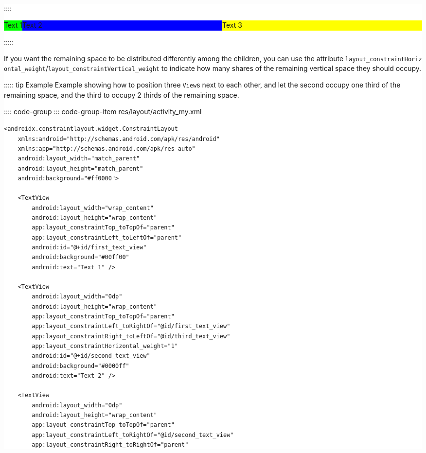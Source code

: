 ::::

<Smartphone>
	<div style="height: 100%; width: 100%; display: grid; grid-template-columns: auto 1fr 1fr; grid-template-rows: auto 1fr; background-color: #ff0000;">
		<div style="background-color: #00ff00; grid-column: 1; grid-row: 1;">
			Text 1
		</div>
		<div style="background-color: #0000ff; grid-column: 2; grid-row: 1;">
			Text 2
		</div>
		<div style="background-color: #ffff00; grid-column: 3; grid-row: 1;">
			Text 3
		</div>
	</div>
</Smartphone>

:::::



If you want the remaining space to be distributed differently among the children, you can use the attribute `layout_constraintHorizontal_weight`/`layout_constraintVertical_weight` to indicate how many shares of the remaining vertical space they should occupy.




::::: tip Example
Example showing how to position three `View`s next to each other, and let the second occupy one third of the remaining space, and the third to occupy 2 thirds of the remaining space.

:::: code-group
::: code-group-item res/layout/activity_my.xml
```xml{11-13,18,20-24,29,31-34}
<androidx.constraintlayout.widget.ConstraintLayout
	xmlns:android="http://schemas.android.com/apk/res/android"
	xmlns:app="http://schemas.android.com/apk/res-auto"
	android:layout_width="match_parent"
	android:layout_height="match_parent"
	android:background="#ff0000">
	
	<TextView
		android:layout_width="wrap_content"
		android:layout_height="wrap_content"
		app:layout_constraintTop_toTopOf="parent"
		app:layout_constraintLeft_toLeftOf="parent"
		android:id="@+id/first_text_view"
		android:background="#00ff00"
		android:text="Text 1" />
	
	<TextView
		android:layout_width="0dp"
		android:layout_height="wrap_content"
		app:layout_constraintTop_toTopOf="parent"
		app:layout_constraintLeft_toRightOf="@id/first_text_view"
		app:layout_constraintRight_toLeftOf="@id/third_text_view"
		app:layout_constraintHorizontal_weight="1"
		android:id="@+id/second_text_view"
		android:background="#0000ff"
		android:text="Text 2" />
	
	<TextView
		android:layout_width="0dp"
		android:layout_height="wrap_content"
		app:layout_constraintTop_toTopOf="parent"
		app:layout_constraintLeft_toRightOf="@id/second_text_view"
		app:layout_constraintRight_toRightOf="parent"
```